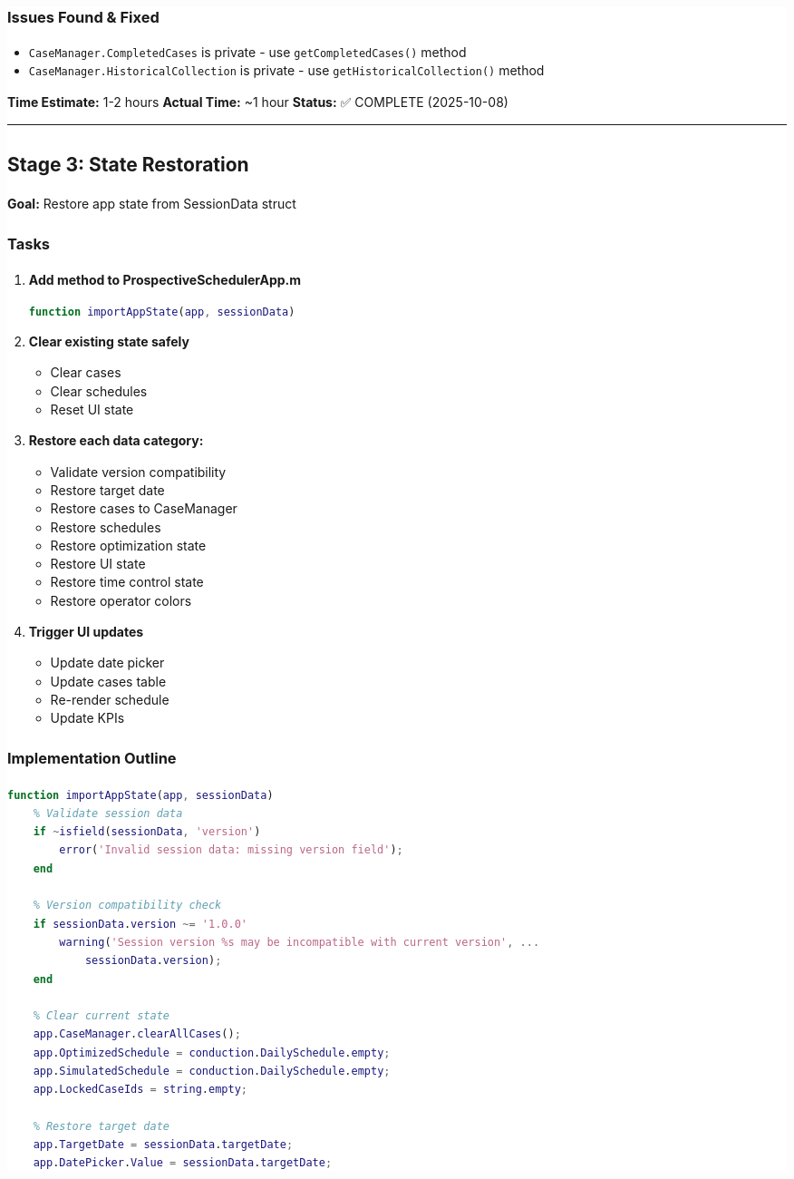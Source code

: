 ### Issues Found & Fixed
- `CaseManager.CompletedCases` is private - use `getCompletedCases()` method
- `CaseManager.HistoricalCollection` is private - use `getHistoricalCollection()` method

**Time Estimate:** 1-2 hours
**Actual Time:** ~1 hour
**Status:** ✅ COMPLETE (2025-10-08)

---

## Stage 3: State Restoration

**Goal:** Restore app state from SessionData struct

### Tasks

1. **Add method to ProspectiveSchedulerApp.m**
   ```matlab
   function importAppState(app, sessionData)
   ```

2. **Clear existing state safely**
   - Clear cases
   - Clear schedules
   - Reset UI state

3. **Restore each data category:**
   - Validate version compatibility
   - Restore target date
   - Restore cases to CaseManager
   - Restore schedules
   - Restore optimization state
   - Restore UI state
   - Restore time control state
   - Restore operator colors

4. **Trigger UI updates**
   - Update date picker
   - Update cases table
   - Re-render schedule
   - Update KPIs

### Implementation Outline

```matlab
function importAppState(app, sessionData)
    % Validate session data
    if ~isfield(sessionData, 'version')
        error('Invalid session data: missing version field');
    end

    % Version compatibility check
    if sessionData.version ~= '1.0.0'
        warning('Session version %s may be incompatible with current version', ...
            sessionData.version);
    end

    % Clear current state
    app.CaseManager.clearAllCases();
    app.OptimizedSchedule = conduction.DailySchedule.empty;
    app.SimulatedSchedule = conduction.DailySchedule.empty;
    app.LockedCaseIds = string.empty;

    % Restore target date
    app.TargetDate = sessionData.targetDate;
    app.DatePicker.Value = sessionData.targetDate;
```